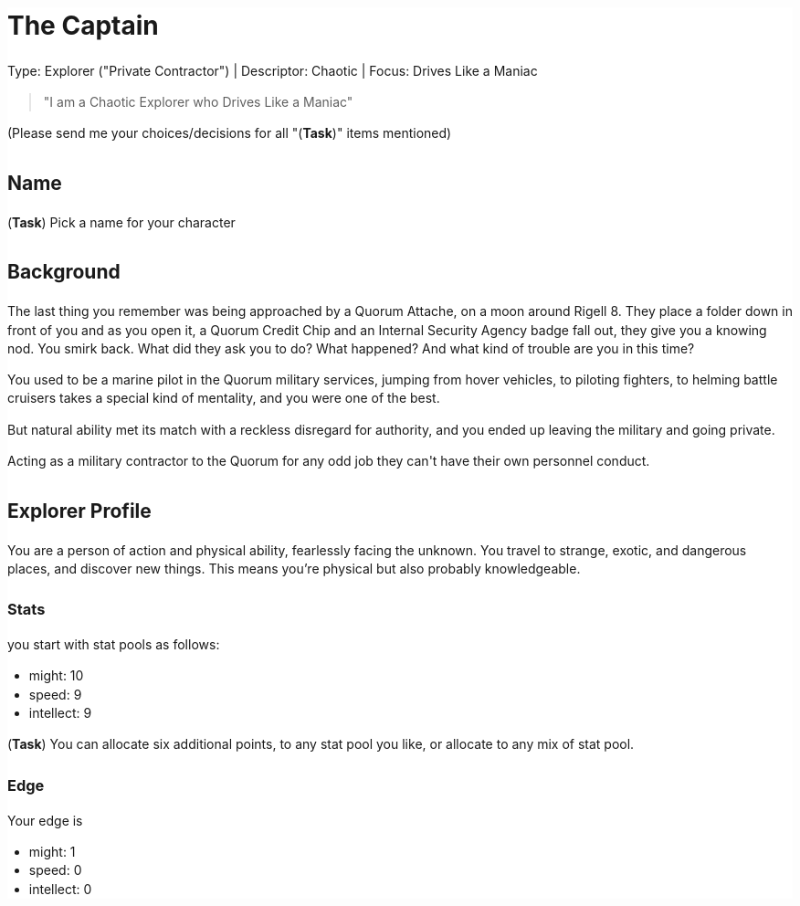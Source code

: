 # The Captain
Type: Explorer ("Private Contractor") | Descriptor: Chaotic | Focus: Drives Like a Maniac

> "I am a Chaotic Explorer who Drives Like a Maniac"

(Please send me your choices/decisions for all "(**Task**)" items mentioned)

## Name
(**Task**) Pick a name for your character

## Background
The last thing you remember was being approached by a Quorum Attache, on a moon around Rigell 8. They
place a folder down in front of you and as you open it, a Quorum Credit Chip and an Internal Security Agency
badge fall out, they give you a knowing nod. You smirk back. What did they ask you to do? What happened? 
And what kind of trouble are you in this time?

You used to be a marine pilot in the Quorum military services, jumping from hover vehicles, to piloting fighters, to helming battle cruisers takes a special kind of mentality, and you were one of the best. 

But natural ability met its match with a reckless disregard for authority, and you ended up leaving the military and going private. 

Acting as a military contractor to the Quorum for any odd job they can't have their own personnel conduct. 

## Explorer Profile
You are a person of action and physical ability,
fearlessly facing the unknown. You travel to
strange, exotic, and dangerous places, and
discover new things. This means you’re physical
but also probably knowledgeable.

### Stats
you start with stat pools as follows:

- might: 10
- speed: 9
- intellect: 9

(**Task**)
You can allocate six additional points, to any stat pool you like, or allocate to any mix of stat pool.

### Edge
Your edge is
- might: 1
- speed: 0
- intellect: 0
